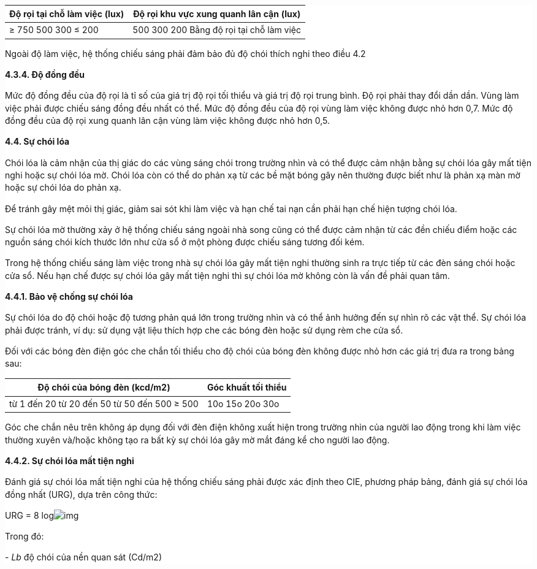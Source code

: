| **Độ rọi tại chỗ làm việc**  (lux) | **Độ rọi khu vực xung quanh lân cận**  (lux) |
| ---------------------------------- | -------------------------------------------- |
| ≥ 750  500  300  ≤ 200             | 500  300  200  Bằng độ rọi tại chỗ  làm việc |

Ngoài độ làm việc, hệ thống chiếu sáng phải đảm bảo đủ độ chói thích nghi theo điều 4.2

**4.3.4. Độ đồng đều**

Mức độ đồng đều của độ rọi là tỉ số của giá trị độ rọi tối thiểu và giá trị độ rọi trung bình. Độ rọi phải thay đổi dần dần. Vùng làm việc phải được chiếu sáng đồng đều nhất có thể. Mức độ đồng đều của độ rọi vùng làm việc không được nhỏ hơn 0,7. Mức độ đồng đều của độ rọi xung quanh lân cận vùng làm việc không được nhỏ hơn 0,5.

**4.4. Sự chói lóa**

Chói lóa là cảm nhận của thị giác do các vùng sáng chói trong trường nhìn và có thể được cảm nhận bằng sự chói lóa gây mất tiện nghi hoặc sự chói lóa mờ. Chói lóa còn có thể do phản xạ từ các bề mặt bóng gây nên thường được biết như là phản xạ màn mờ hoặc sự chói lóa do phản xạ.

Để tránh gây mệt mỏi thị giác, giảm sai sót khi làm việc và hạn chế tai nạn cần phải hạn chế hiện tượng chói lóa.

Sự chói lóa mờ thường xảy ở hệ thống chiếu sáng ngoài nhà song cũng có thể được cảm nhận từ các đền chiếu điểm hoặc các nguồn sáng chói kích thước lớn như cửa sổ ở một phòng được chiếu sáng tương đối kém.

Trong hệ thống chiếu sáng làm việc trong nhà sự chói lóa gây mất tiện nghi thường sinh ra trực tiếp từ các đèn sáng chói hoặc cửa sổ. Nếu hạn chế được sự chói lóa gây mất tiện nghi thì sự chói lóa mờ không còn là vấn đề phải quan tâm.

**4.4.1. Bảo vệ chống sự chói lóa**

Sự chói lóa do độ chói hoặc độ tương phản quá lớn trong trường nhìn và có thể ảnh hưởng đến sự nhìn rõ các vật thể. Sự chói lóa phải được tránh, ví dụ: sử dụng vật liệu thích hợp che các bóng đèn hoặc sử dụng rèm che cửa sổ.

Đối với các bóng đèn điện góc che chắn tối thiểu cho độ chói của bóng đèn không được nhỏ hơn các giá trị đưa ra trong bảng sau:

| **Độ chói của bóng đèn**  (kcd/m2)              | **Góc khuất tối thiểu** |
| ----------------------------------------------- | ----------------------- |
| từ 1 đến 20  từ 20 đến 50  từ 50 đến 500  ≥ 500 | 10o  15o  20o  30o      |

Góc che chắn nêu trên không áp dụng đối với đèn điện không xuất hiện trong trường nhìn của người lao động trong khi làm việc thường xuyên và/hoặc không tạo ra bất kỳ sự chói lóa gây mờ mắt đáng kể cho người lao động.

**4.4.2. Sự chói lóa mất tiện nghi**

Đánh giá sự chói lóa mất tiện nghi của hệ thống chiếu sáng phải được xác định theo CIE, phương pháp bảng, đánh giá sự chói lóa đồng nhất (URG), dựa trên công thức:

URG = 8 log![img](file:///C:/Users/nguyhh.LLC/AppData/Local/Temp/msohtmlclip1/01/clip_image004.gif)

Trong đó:

\- *Lb* độ chói của nền quan sát (Cd/m2)
